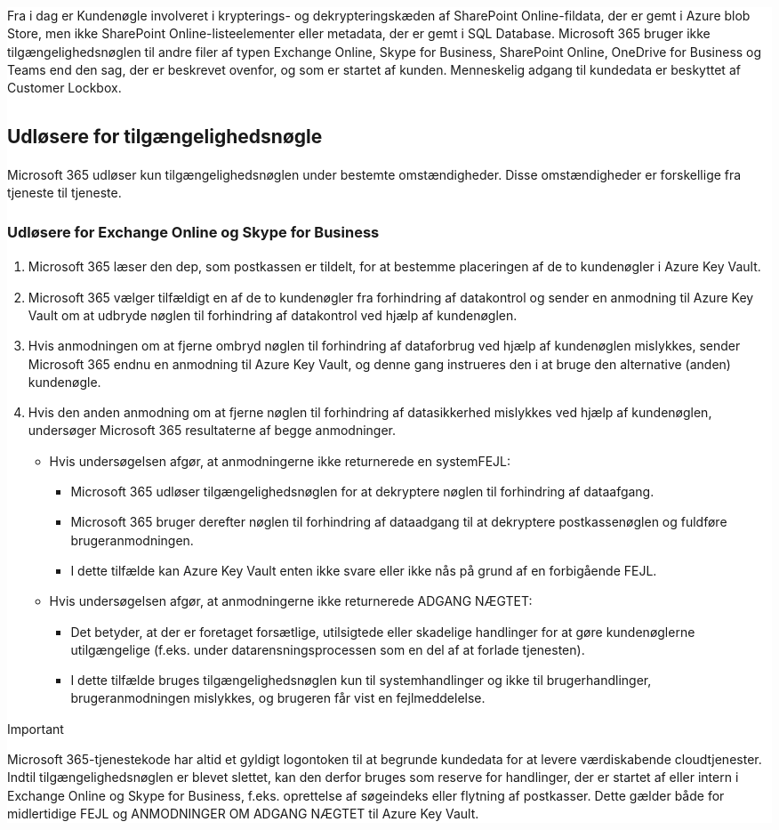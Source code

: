Fra i dag er Kundenøgle involveret i krypterings- og dekrypteringskæden af SharePoint Online-fildata, der er gemt i Azure blob Store, men ikke SharePoint Online-listeelementer eller metadata, der er gemt i SQL Database. Microsoft 365 bruger ikke tilgængelighedsnøglen til andre filer af typen Exchange Online, Skype for Business, SharePoint Online, OneDrive for Business og Teams end den sag, der er beskrevet ovenfor, og som er startet af kunden. Menneskelig adgang til kundedata er beskyttet af Customer Lockbox.

## <a name="availability-key-triggers"></a>Udløsere for tilgængelighedsnøgle

Microsoft 365 udløser kun tilgængelighedsnøglen under bestemte omstændigheder. Disse omstændigheder er forskellige fra tjeneste til tjeneste.

### <a name="triggers-for-exchange-online-and-skype-for-business"></a>Udløsere for Exchange Online og Skype for Business
  
1. Microsoft 365 læser den dep, som postkassen er tildelt, for at bestemme placeringen af de to kundenøgler i Azure Key Vault.

2. Microsoft 365 vælger tilfældigt en af de to kundenøgler fra forhindring af datakontrol og sender en anmodning til Azure Key Vault om at udbryde nøglen til forhindring af datakontrol ved hjælp af kundenøglen.

3. Hvis anmodningen om at fjerne ombryd nøglen til forhindring af dataforbrug ved hjælp af kundenøglen mislykkes, sender Microsoft 365 endnu en anmodning til Azure Key Vault, og denne gang instrueres den i at bruge den alternative (anden) kundenøgle.

4. Hvis den anden anmodning om at fjerne nøglen til forhindring af datasikkerhed mislykkes ved hjælp af kundenøglen, undersøger Microsoft 365 resultaterne af begge anmodninger.

    - Hvis undersøgelsen afgør, at anmodningerne ikke returnerede en systemFEJL:

       - Microsoft 365 udløser tilgængelighedsnøglen for at dekryptere nøglen til forhindring af dataafgang.

       - Microsoft 365 bruger derefter nøglen til forhindring af dataadgang til at dekryptere postkassenøglen og fuldføre brugeranmodningen. 

       - I dette tilfælde kan Azure Key Vault enten ikke svare eller ikke nås på grund af en forbigående FEJL.

    - Hvis undersøgelsen afgør, at anmodningerne ikke returnerede ADGANG NÆGTET:

       - Det betyder, at der er foretaget forsætlige, utilsigtede eller skadelige handlinger for at gøre kundenøglerne utilgængelige (f.eks. under datarensningsprocessen som en del af at forlade tjenesten).

       - I dette tilfælde bruges tilgængelighedsnøglen kun til systemhandlinger og ikke til brugerhandlinger, brugeranmodningen mislykkes, og brugeren får vist en fejlmeddelelse.

> [!IMPORTANT]
> Microsoft 365-tjenestekode har altid et gyldigt logontoken til at begrunde kundedata for at levere værdiskabende cloudtjenester. Indtil tilgængelighedsnøglen er blevet slettet, kan den derfor bruges som reserve for handlinger, der er startet af eller intern i Exchange Online og Skype for Business, f.eks. oprettelse af søgeindeks eller flytning af postkasser. Dette gælder både for midlertidige FEJL og ANMODNINGER OM ADGANG NÆGTET til Azure Key Vault.
